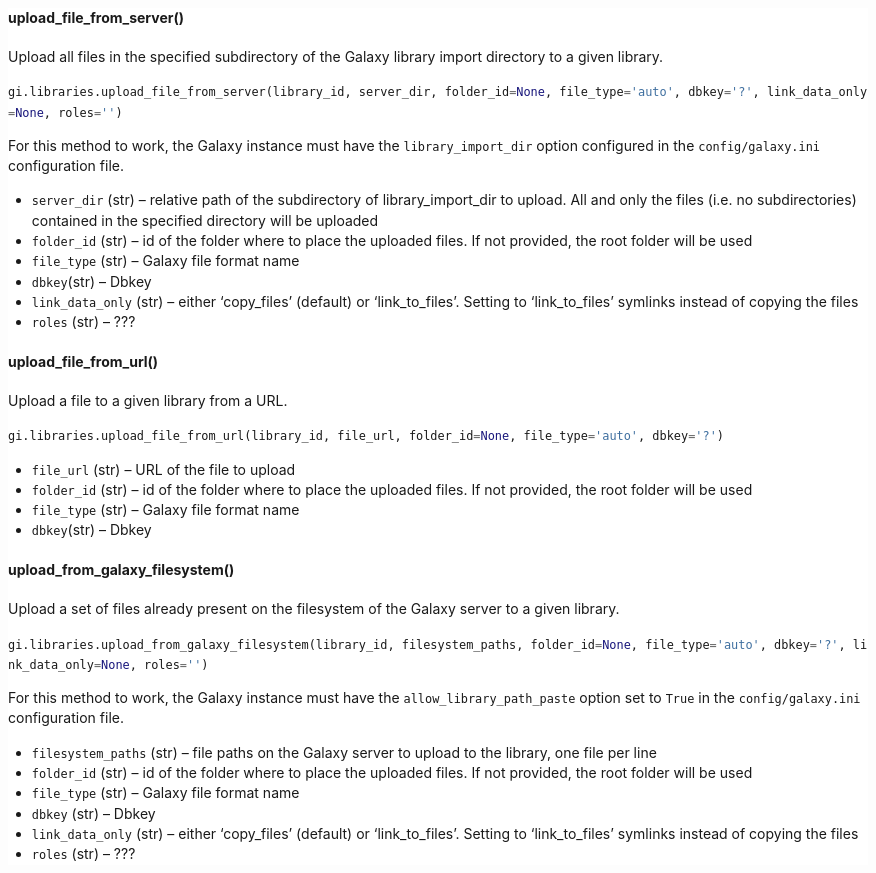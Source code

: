 #### upload_file_from_server()
Upload all files in the specified subdirectory of the Galaxy library import directory to a given library.
```python
gi.libraries.upload_file_from_server(library_id, server_dir, folder_id=None, file_type='auto', dbkey='?', link_data_only=None, roles='')
```
For this method to work, the Galaxy instance must have the `library_import_dir` option configured in the `config/galaxy.ini` configuration file.
>
- `server_dir` (str) – relative path of the subdirectory of library_import_dir to upload. All and only the files (i.e. no subdirectories) contained in the specified directory will be uploaded
- `folder_id` (str) – id of the folder where to place the uploaded files. If not provided, the root folder will be used
- `file_type` (str) – Galaxy file format name
- `dbkey`(str) – Dbkey
- `link_data_only` (str) – either ‘copy_files’ (default) or ‘link_to_files’. Setting to ‘link_to_files’ symlinks instead of copying the files
- `roles` (str) – ???

#### upload_file_from_url()
Upload a file to a given library from a URL.
```python
gi.libraries.upload_file_from_url(library_id, file_url, folder_id=None, file_type='auto', dbkey='?')
```
>
- `file_url` (str) – URL of the file to upload
- `folder_id` (str) – id of the folder where to place the uploaded files. If not provided, the root folder will be used
- `file_type` (str) – Galaxy file format name
- `dbkey`(str) – Dbkey

#### upload_from_galaxy_filesystem()
Upload a set of files already present on the filesystem of the Galaxy server to a given library.
```python
gi.libraries.upload_from_galaxy_filesystem(library_id, filesystem_paths, folder_id=None, file_type='auto', dbkey='?', link_data_only=None, roles='')
```
For this method to work, the Galaxy instance must have the `allow_library_path_paste` option set to `True` in the `config/galaxy.ini` configuration file.
> 	
- `filesystem_paths` (str) – file paths on the Galaxy server to upload to the library, one file per line
- `folder_id` (str) – id of the folder where to place the uploaded files. If not provided, the root folder will be used
- `file_type` (str) – Galaxy file format name
- `dbkey` (str) – Dbkey
- `link_data_only` (str) – either ‘copy_files’ (default) or ‘link_to_files’. Setting to ‘link_to_files’ symlinks instead of copying the files
- `roles` (str) – ???
